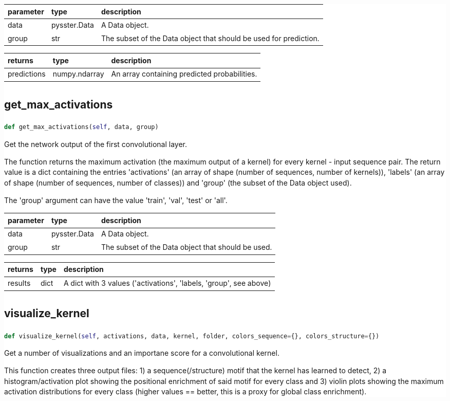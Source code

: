 

| parameter | type | description |
|:-|:-|:-|
| data | pysster.Data | A Data object. |
| group | str | The subset of the Data object that should be used for prediction. |

| returns | type | description |
|:-|:-|:-|
| predictions | numpy.ndarray | An array containing predicted probabilities. |
## get\_max\_activations

``` python
def get_max_activations(self, data, group)
```
Get the network output of the first convolutional layer. 

 The function returns the maximum activation (the maximum output of a kernel) for every kernel - input sequence pair. The return value is a dict containing the entries 'activations' (an array of shape (number of sequences, number of kernels)), 'labels' (an array of shape (number of sequences, number of classes)) and 'group' (the subset of the Data object used). 

 The 'group' argument can have the value 'train', 'val', 'test' or 'all'. 



| parameter | type | description |
|:-|:-|:-|
| data | pysster.Data | A Data object. |
| group | str | The subset of the Data object that should be used. |

| returns | type | description |
|:-|:-|:-|
| results | dict | A dict with 3 values ('activations', 'labels, 'group', see above) |
## visualize\_kernel

``` python
def visualize_kernel(self, activations, data, kernel, folder, colors_sequence={}, colors_structure={})
```
Get a number of visualizations and an importane score for a convolutional kernel. 

 This function creates three output files: 1) a sequence(/structure) motif that the kernel has learned to detect, 2) a histogram/activation plot showing the positional enrichment of said motif for every class and 3) violin plots showing the maximum activation distributions for every class (higher values == better, this is a proxy for global class enrichment). 
